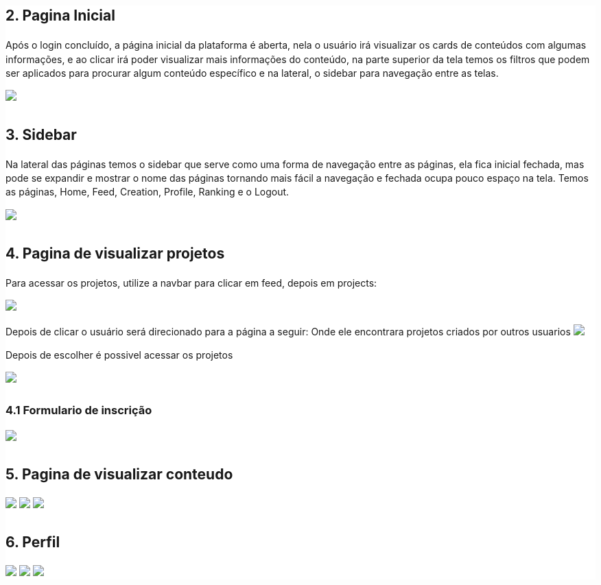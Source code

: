  ## 2. Pagina Inicial

 Após o login concluído, a página inicial da plataforma é aberta, nela o usuário irá visualizar os cards de conteúdos com algumas informações, e ao clicar irá poder visualizar mais informações do conteúdo, na parte superior da tela temos os filtros que podem ser aplicados para procurar algum conteúdo específico e na lateral, o sidebar para navegação entre as telas. 

 <img src="https://i.imgur.com/10e1Qj9.png"></img>

 ## 3. Sidebar
 Na lateral das páginas temos o sidebar que serve como uma forma de navegação entre as páginas, ela fica inicial fechada, mas pode se expandir e mostrar o nome das páginas tornando mais fácil a navegação e fechada ocupa pouco espaço na tela. Temos as páginas, Home, Feed, Creation, Profile, Ranking e o Logout.

 <img src="https://i.imgur.com/lE6TIs4.png"></img>


 
 ## 4. Pagina de visualizar projetos
 Para acessar os projetos, utilize a navbar para clicar em feed, depois em projects:
 
<img src="https://i.imgur.com/Mrxfq1i.png"></img>
 
Depois de clicar o usuário será direcionado para a página a seguir: Onde ele encontrara projetos criados por outros usuarios 
 <img src="https://i.imgur.com/pgtqwX0.png"></img>

Depois de escolher é possivel acessar os projetos

<img src="https://i.imgur.com/VTA9PvK.png"></img>



### 4.1 Formulario de inscrição
<img src="https://i.imgur.com/VTA9PvK.png"></img>


 ## 5. Pagina de visualizar conteudo
 <img src="https://i.imgur.com/Mrxfq1i.png"></img>
 <img src="https://i.imgur.com/10e1Qj9.png"></img>
 <img src="https://i.imgur.com/sW7mfxI.png"></img>


 ## 6. Perfil
<img src="https://i.imgur.com/bHtCRqr.png"></img>
<img src="https://i.imgur.com/0QF1Toi.png"></img>
<img src="https://i.imgur.com/gXrQiXb.png"></img>
 